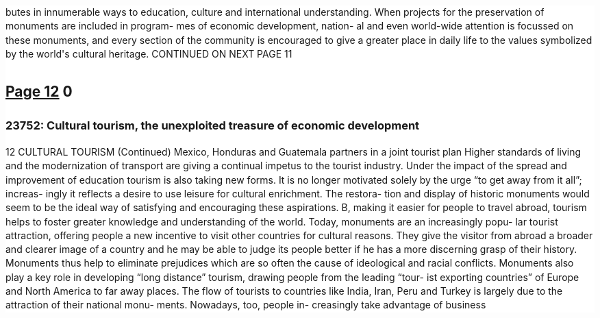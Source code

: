 butes in innumerable ways to education, 
culture and international understanding. 
When projects for the preservation of 
monuments are included in program- 
mes of economic development, nation- 
al and even world-wide attention is 
focussed on these monuments, and 
every section of the community is 
encouraged to give a greater place 
in daily life to the values symbolized 
by the world's cultural heritage. 
CONTINUED ON NEXT PAGE 
11

## [Page 12](022703engo.pdf#page=12) 0

### 23752: Cultural tourism, the unexploited treasure of economic development

12 
CULTURAL TOURISM (Continued) 
Mexico, Honduras and Guatemala 
partners in a joint tourist plan 
Higher standards of living and the 
modernization of transport are giving 
a continual impetus to the tourist 
industry. Under the impact of the 
spread and improvement of education 
tourism is also taking new forms. It 
is no longer motivated solely by the 
urge “to get away from it all”; increas- 
ingly it reflects a desire to use leisure 
for cultural enrichment. The restora- 
tion and display of historic monuments 
would seem to be the ideal way of 
satisfying and encouraging these 
aspirations. 
B, making it easier for 
people to travel abroad, tourism helps 
to foster greater knowledge and 
understanding of the world. Today, 
monuments are an increasingly popu- 
lar tourist attraction, offering people a 
new incentive to visit other countries 
for cultural reasons. They give the 
visitor from abroad a broader and 
clearer image of a country and he may 
be able to judge its people better if 
he has a more discerning grasp of 
their history. Monuments thus help to 
eliminate prejudices which are so 
often the cause of ideological and 
racial conflicts. 
Monuments also play a key role in 
developing “long distance” tourism, 
drawing people from the leading “tour- 
ist exporting countries” of Europe and 
North America to far away places. The 
flow of tourists to countries like India, 
Iran, Peru and Turkey is largely due 
to the attraction of their national monu- 
ments. Nowadays, too, people in- 
creasingly take advantage of business 